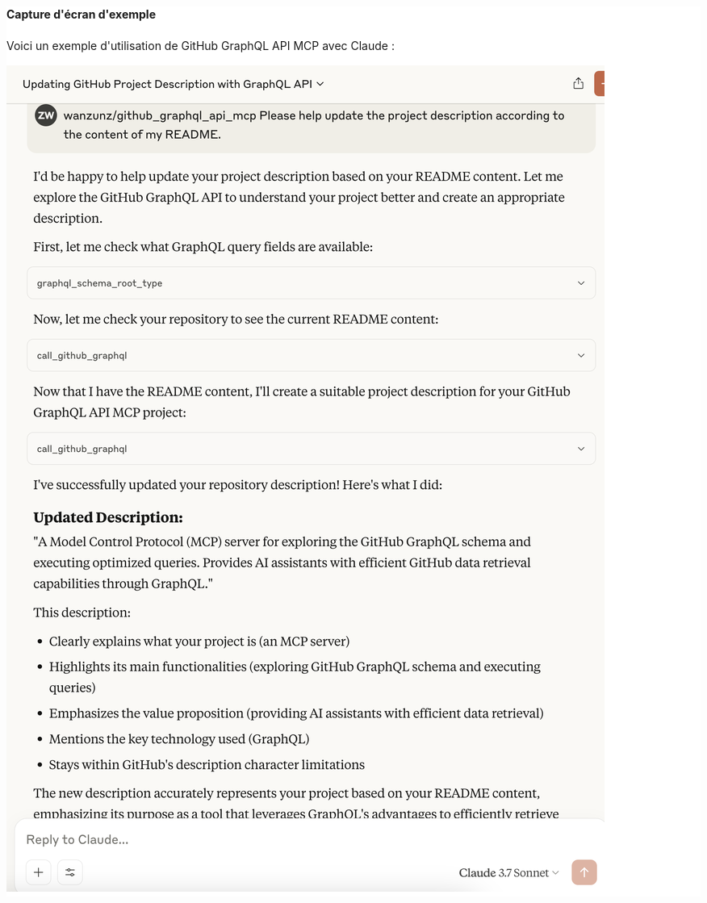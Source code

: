#### Capture d'écran d'exemple

Voici un exemple d'utilisation de GitHub GraphQL API MCP avec Claude :

![Exemple d'utilisation de GitHub GraphQL API MCP](img/github_graphql_usage_example.png)
